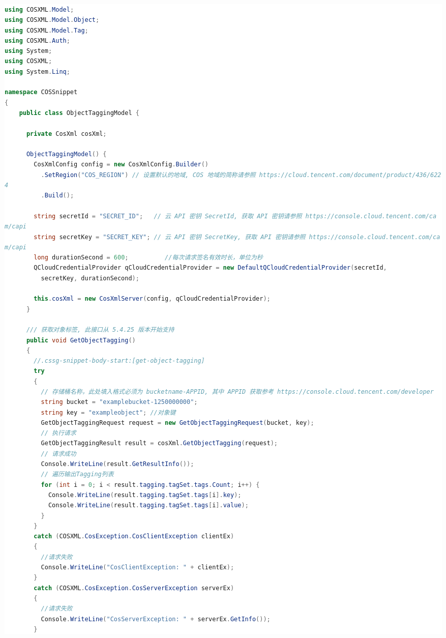 [//]: # (.cssg-snippet-get-bucket-tagging)
```cs
using COSXML.Model;
using COSXML.Model.Object;
using COSXML.Model.Tag;
using COSXML.Auth;
using System;
using COSXML;
using System.Linq;

namespace COSSnippet
{
    public class ObjectTaggingModel {

      private CosXml cosXml;

      ObjectTaggingModel() {
        CosXmlConfig config = new CosXmlConfig.Builder()
          .SetRegion("COS_REGION") // 设置默认的地域, COS 地域的简称请参照 https://cloud.tencent.com/document/product/436/6224
          .Build();
        
        string secretId = "SECRET_ID";   // 云 API 密钥 SecretId, 获取 API 密钥请参照 https://console.cloud.tencent.com/cam/capi
        string secretKey = "SECRET_KEY"; // 云 API 密钥 SecretKey, 获取 API 密钥请参照 https://console.cloud.tencent.com/cam/capi
        long durationSecond = 600;          //每次请求签名有效时长，单位为秒
        QCloudCredentialProvider qCloudCredentialProvider = new DefaultQCloudCredentialProvider(secretId, 
          secretKey, durationSecond);
        
        this.cosXml = new CosXmlServer(config, qCloudCredentialProvider);
      }

      /// 获取对象标签, 此接口从 5.4.25 版本开始支持
      public void GetObjectTagging()
      {
        //.cssg-snippet-body-start:[get-object-tagging]
        try
        {
          // 存储桶名称，此处填入格式必须为 bucketname-APPID, 其中 APPID 获取参考 https://console.cloud.tencent.com/developer
          string bucket = "examplebucket-1250000000";
          string key = "exampleobject"; //对象键
          GetObjectTaggingRequest request = new GetObjectTaggingRequest(bucket, key);
          // 执行请求
          GetObjectTaggingResult result = cosXml.GetObjectTagging(request);
          // 请求成功
          Console.WriteLine(result.GetResultInfo());
          // 遍历输出Tagging列表
          for (int i = 0; i < result.tagging.tagSet.tags.Count; i++) {
            Console.WriteLine(result.tagging.tagSet.tags[i].key);
            Console.WriteLine(result.tagging.tagSet.tags[i].value);
          }
        }
        catch (COSXML.CosException.CosClientException clientEx)
        {
          //请求失败
          Console.WriteLine("CosClientException: " + clientEx);
        }
        catch (COSXML.CosException.CosServerException serverEx)
        {
          //请求失败
          Console.WriteLine("CosServerException: " + serverEx.GetInfo());
        }
```

[//]: # (.cssg-snippet-put-object-tagging)
[//]: # (.cssg-snippet-delete-object-tagging)